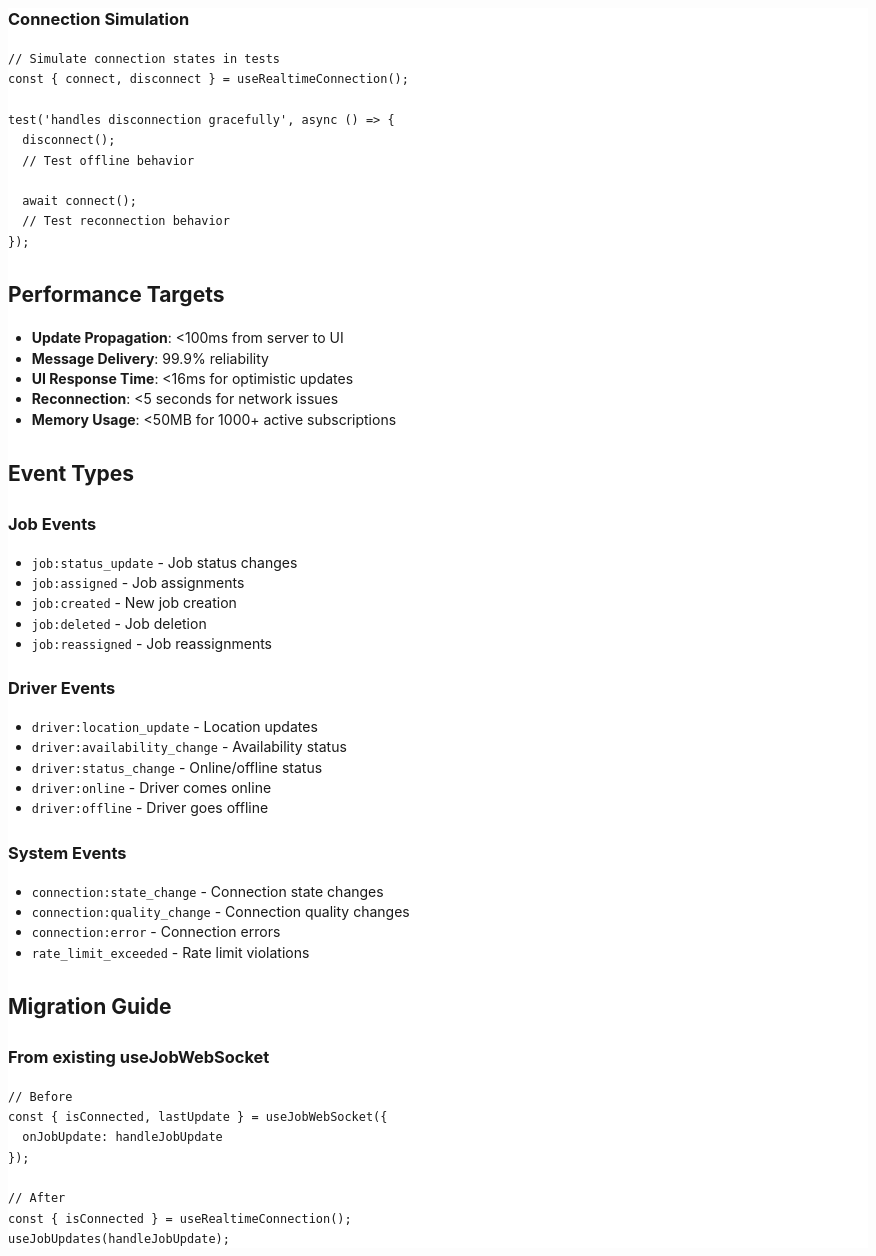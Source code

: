 ```tsx
```

### Connection Simulation
```tsx
// Simulate connection states in tests
const { connect, disconnect } = useRealtimeConnection();

test('handles disconnection gracefully', async () => {
  disconnect();
  // Test offline behavior
  
  await connect();
  // Test reconnection behavior
});
```

## Performance Targets

- **Update Propagation**: <100ms from server to UI
- **Message Delivery**: 99.9% reliability 
- **UI Response Time**: <16ms for optimistic updates
- **Reconnection**: <5 seconds for network issues
- **Memory Usage**: <50MB for 1000+ active subscriptions

## Event Types

### Job Events
- `job:status_update` - Job status changes
- `job:assigned` - Job assignments  
- `job:created` - New job creation
- `job:deleted` - Job deletion
- `job:reassigned` - Job reassignments

### Driver Events  
- `driver:location_update` - Location updates
- `driver:availability_change` - Availability status
- `driver:status_change` - Online/offline status
- `driver:online` - Driver comes online
- `driver:offline` - Driver goes offline

### System Events
- `connection:state_change` - Connection state changes
- `connection:quality_change` - Connection quality changes  
- `connection:error` - Connection errors
- `rate_limit_exceeded` - Rate limit violations

## Migration Guide

### From existing useJobWebSocket
```tsx
// Before
const { isConnected, lastUpdate } = useJobWebSocket({
  onJobUpdate: handleJobUpdate
});

// After  
const { isConnected } = useRealtimeConnection();
useJobUpdates(handleJobUpdate);
```
